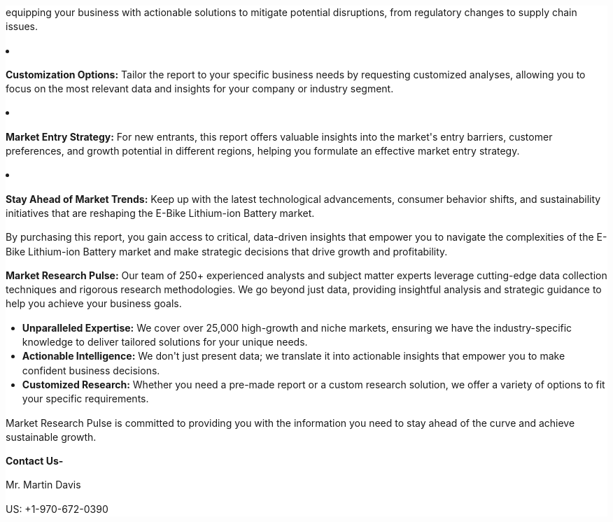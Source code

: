 equipping your business with actionable solutions to mitigate potential disruptions, from regulatory changes to supply chain issues.</p></li><li><p><strong>Customization Options:</strong> Tailor the report to your specific business needs by requesting customized analyses, allowing you to focus on the most relevant data and insights for your company or industry segment.</p></li><li><p><strong>Market Entry Strategy:</strong> For new entrants, this report offers valuable insights into the market's entry barriers, customer preferences, and growth potential in different regions, helping you formulate an effective market entry strategy.</p></li><li><p><strong>Stay Ahead of Market Trends:</strong> Keep up with the latest technological advancements, consumer behavior shifts, and sustainability initiatives that are reshaping the E-Bike Lithium-ion Battery market.</p></li></ol><p>By purchasing this report, you gain access to critical, data-driven insights that empower you to navigate the complexities of the E-Bike Lithium-ion Battery market and make strategic decisions that drive growth and profitability.</p><p><strong>Market Research Pulse:</strong>&nbsp;Our team of 250+ experienced analysts and subject matter experts leverage cutting-edge data collection techniques and rigorous research methodologies. We go beyond just data, providing insightful analysis and strategic guidance to help you achieve your business goals.</p><ul><li><strong>Unparalleled Expertise:</strong>&nbsp;We cover over 25,000 high-growth and niche markets, ensuring we have the industry-specific knowledge to deliver tailored solutions for your unique needs.</li><li><strong>Actionable Intelligence:</strong>&nbsp;We don't just present data; we translate it into actionable insights that empower you to make confident business decisions.</li><li><strong>Customized Research:</strong>&nbsp;Whether you need a pre-made report or a custom research solution, we offer a variety of options to fit your specific requirements.</li></ul><p>Market Research Pulse is committed to providing you with the information you need to stay ahead of the curve and achieve sustainable growth.</p><p><strong>Contact Us-</strong></p><p>Mr. Martin Davis</p><p>US: +1-970-672-0390</p>
